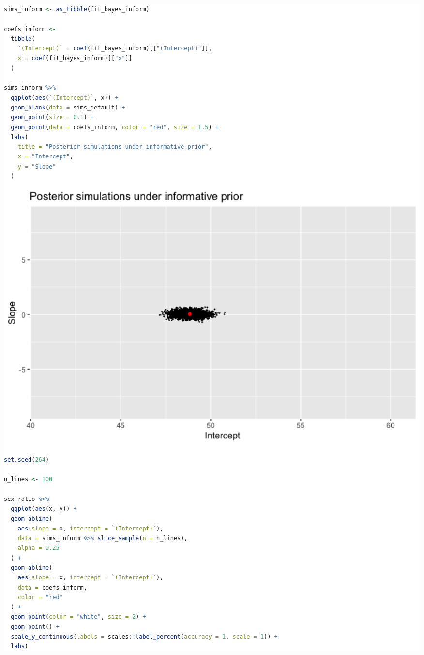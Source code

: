 ``` r
sims_inform <- as_tibble(fit_bayes_inform)

coefs_inform <- 
  tibble(
    `(Intercept)` = coef(fit_bayes_inform)[["(Intercept)"]],
    x = coef(fit_bayes_inform)[["x"]]
  )

sims_inform %>% 
  ggplot(aes(`(Intercept)`, x)) +
  geom_blank(data = sims_default) +
  geom_point(size = 0.1) +
  geom_point(data = coefs_inform, color = "red", size = 1.5) +
  labs(
    title = "Posterior simulations under informative prior",
    x = "Intercept",
    y = "Slope"
  )
```

<img src="sexratio_tv_files/figure-gfm/unnamed-chunk-12-1.png" width="100%" />

``` r
set.seed(264)

n_lines <- 100

sex_ratio %>% 
  ggplot(aes(x, y)) +
  geom_abline(
    aes(slope = x, intercept = `(Intercept)`),
    data = sims_inform %>% slice_sample(n = n_lines),
    alpha = 0.25
  ) +
  geom_abline(
    aes(slope = x, intercept = `(Intercept)`),
    data = coefs_inform,
    color = "red"
  ) +
  geom_point(color = "white", size = 2) +
  geom_point() +
  scale_y_continuous(labels = scales::label_percent(accuracy = 1, scale = 1)) +
  labs(
```
